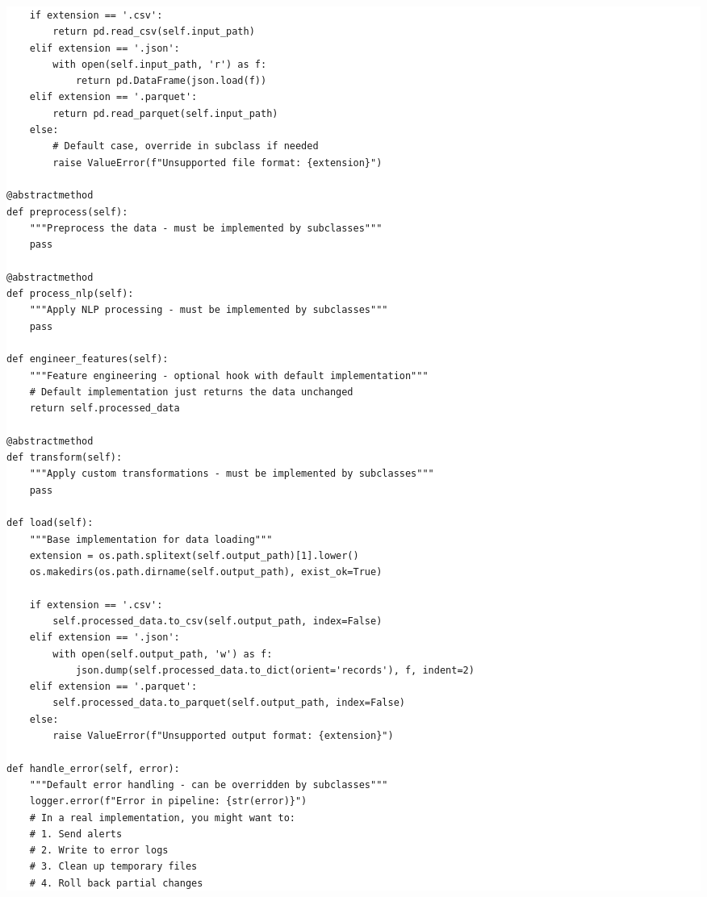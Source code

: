         if extension == '.csv':
            return pd.read_csv(self.input_path)
        elif extension == '.json':
            with open(self.input_path, 'r') as f:
                return pd.DataFrame(json.load(f))
        elif extension == '.parquet':
            return pd.read_parquet(self.input_path)
        else:
            # Default case, override in subclass if needed
            raise ValueError(f"Unsupported file format: {extension}")
    
    @abstractmethod
    def preprocess(self):
        """Preprocess the data - must be implemented by subclasses"""
        pass
    
    @abstractmethod
    def process_nlp(self):
        """Apply NLP processing - must be implemented by subclasses"""
        pass
    
    def engineer_features(self):
        """Feature engineering - optional hook with default implementation"""
        # Default implementation just returns the data unchanged
        return self.processed_data
    
    @abstractmethod
    def transform(self):
        """Apply custom transformations - must be implemented by subclasses"""
        pass
    
    def load(self):
        """Base implementation for data loading"""
        extension = os.path.splitext(self.output_path)[1].lower()
        os.makedirs(os.path.dirname(self.output_path), exist_ok=True)
        
        if extension == '.csv':
            self.processed_data.to_csv(self.output_path, index=False)
        elif extension == '.json':
            with open(self.output_path, 'w') as f:
                json.dump(self.processed_data.to_dict(orient='records'), f, indent=2)
        elif extension == '.parquet':
            self.processed_data.to_parquet(self.output_path, index=False)
        else:
            raise ValueError(f"Unsupported output format: {extension}")
    
    def handle_error(self, error):
        """Default error handling - can be overridden by subclasses"""
        logger.error(f"Error in pipeline: {str(error)}")
        # In a real implementation, you might want to:
        # 1. Send alerts
        # 2. Write to error logs
        # 3. Clean up temporary files
        # 4. Roll back partial changes
